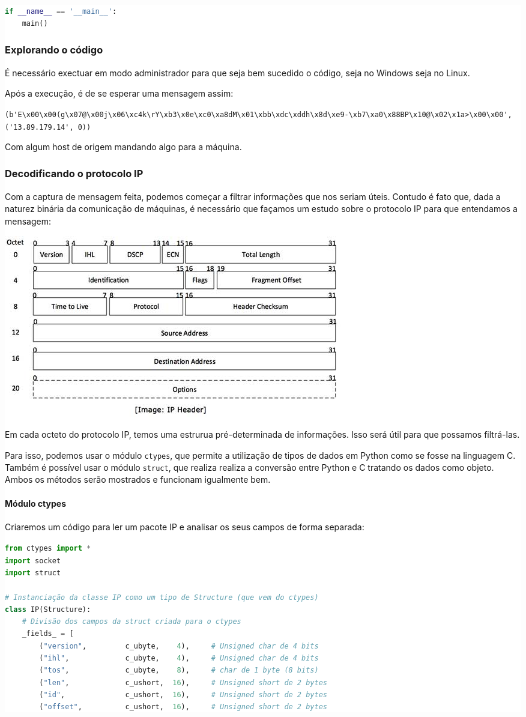 ```py
if __name__ == '__main__':
    main()    
```

### Explorando o código

É necessário exectuar em modo administrador para que seja bem sucedido o código, seja no Windows seja no Linux.

Após a execução, é de se esperar uma mensagem assim:

`(b'E\x00\x00(g\x07@\x00j\x06\xc4k\rY\xb3\x0e\xc0\xa8dM\x01\xbb\xdc\xddh\x8d\xe9-\xb7\xa0\x88BP\x10@\x02\x1a>\x00\x00', ('13.89.179.14', 0))`

Com algum host de origem mandando algo para a máquina.

### Decodificando o protocolo IP

Com a captura de mensagem feita, podemos começar a filtrar informações que nos seriam úteis. Contudo é fato que, dada a naturez binária da comunicação de máquinas, é necessário que façamos um estudo sobre o protocolo IP para que entendamos a mensagem:

![IP](../imagens/ip_header.png)

Em cada octeto do protocolo IP, temos uma estrurua pré-determinada de informações. Isso será útil para que possamos filtrá-las.

Para isso, podemos usar o módulo `ctypes`, que permite a utilização de tipos de dados em Python como se fosse na linguagem C. Também é possível usar o módulo `struct`, que realiza realiza a conversão entre Python e C tratando os dados como objeto. Ambos os métodos serão mostrados e funcionam igualmente bem.

#### Módulo ctypes

Criaremos um código para ler um pacote IP e analisar os seus campos de forma separada:

```py
from ctypes import *
import socket
import struct

# Instanciação da classe IP como um tipo de Structure (que vem do ctypes)
class IP(Structure):
    # Divisão dos campos da struct criada para o ctypes
    _fields_ = [
        ("version",         c_ubyte,    4),  	# Unsigned char de 4 bits
        ("ihl",             c_ubyte,    4),  	# Unsigned char de 4 bits
        ("tos",             c_ubyte,    8),  	# char de 1 byte (8 bits)
        ("len",             c_ushort,  16),  	# Unsigned short de 2 bytes
        ("id",              c_ushort,  16),  	# Unsigned short de 2 bytes
        ("offset",          c_ushort,  16),  	# Unsigned short de 2 bytes
```